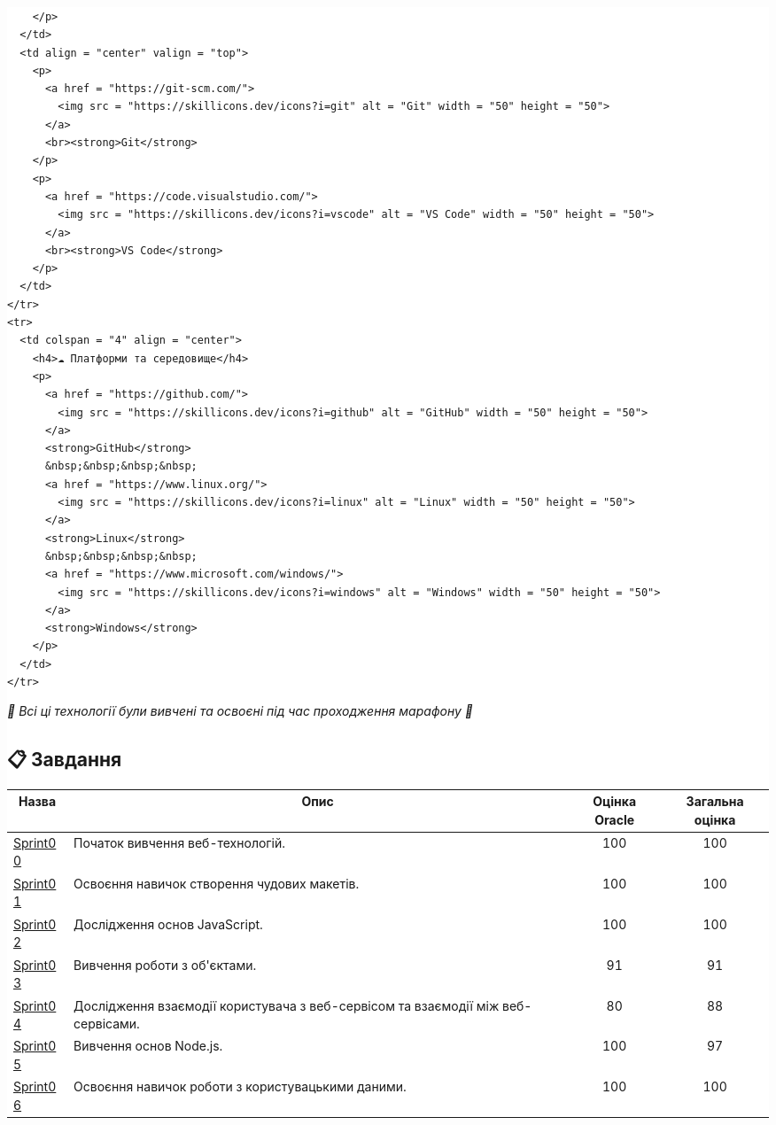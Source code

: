         </p>
      </td>
      <td align = "center" valign = "top">
        <p>
          <a href = "https://git-scm.com/">
            <img src = "https://skillicons.dev/icons?i=git" alt = "Git" width = "50" height = "50">
          </a>
          <br><strong>Git</strong>
        </p>
        <p>
          <a href = "https://code.visualstudio.com/">
            <img src = "https://skillicons.dev/icons?i=vscode" alt = "VS Code" width = "50" height = "50">
          </a>
          <br><strong>VS Code</strong>
        </p>
      </td>
    </tr>
    <tr>
      <td colspan = "4" align = "center">
        <h4>☁️ Платформи та середовище</h4>
        <p>
          <a href = "https://github.com/">
            <img src = "https://skillicons.dev/icons?i=github" alt = "GitHub" width = "50" height = "50">
          </a>
          <strong>GitHub</strong>
          &nbsp;&nbsp;&nbsp;&nbsp;
          <a href = "https://www.linux.org/">
            <img src = "https://skillicons.dev/icons?i=linux" alt = "Linux" width = "50" height = "50">
          </a>
          <strong>Linux</strong>
          &nbsp;&nbsp;&nbsp;&nbsp;
          <a href = "https://www.microsoft.com/windows/">
            <img src = "https://skillicons.dev/icons?i=windows" alt = "Windows" width = "50" height = "50">
          </a>
          <strong>Windows</strong>
        </p>
      </td>
    </tr>
  </table>
  
  <div>
    <p><i>🚀 Всі ці технології були вивчені та освоєні під час проходження марафону 🚀</i></p>
  </div>
</div>

## <h2 id="Завдання">📋 Завдання</h2>

| Назва | Опис | Оцінка Oracle | Загальна оцінка |
|-------|------|:-------------:|:--------------:|
| [Sprint00](./Sprint00) | Початок вивчення веб-технологій. | 100 | 100 |
| [Sprint01](./Sprint01) | Освоєння навичок створення чудових макетів. | 100 | 100 |
| [Sprint02](./Sprint02) | Дослідження основ JavaScript. | 100 | 100 |
| [Sprint03](./Sprint03) | Вивчення роботи з об'єктами. | 91 | 91 |
| [Sprint04](./Sprint04) | Дослідження взаємодії користувача з веб-сервісом та взаємодії між веб-сервісами. | 80 | 88 |
| [Sprint05](./Sprint05) | Вивчення основ Node.js. | 100 | 97 |
| [Sprint06](./Sprint06) | Освоєння навичок роботи з користувацькими даними. | 100 | 100 |